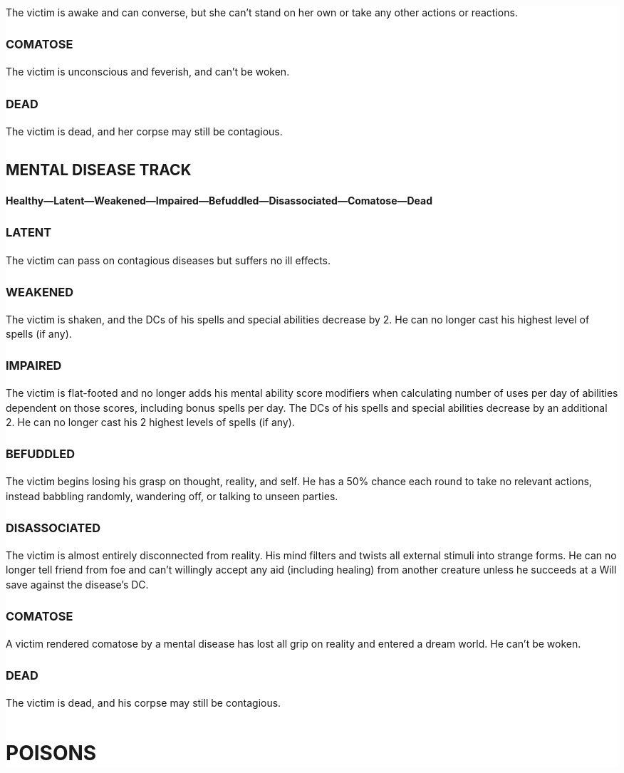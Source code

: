 The victim is awake and can converse, but she can’t stand on her own or take any other actions or reactions.

### COMATOSE

The victim is unconscious and feverish, and can’t be woken.

### DEAD

The victim is dead, and her corpse may still be contagious.

## MENTAL DISEASE TRACK

**Healthy—Latent—Weakened—Impaired—Befuddled—Disassociated—Comatose—Dead**

### LATENT

The victim can pass on contagious diseases but suffers no ill effects.

### WEAKENED

The victim is shaken, and the DCs of his spells and special abilities decrease by 2. He can no longer cast his highest level of spells (if any).

### IMPAIRED

The victim is flat-footed and no longer adds his mental ability score modifiers when calculating number of uses per day of abilities dependent on those scores, including bonus spells per day. The DCs of his spells and special abilities decrease by an additional 2. He can no longer cast his 2 highest levels of spells (if any).

### BEFUDDLED

The victim begins losing his grasp on thought, reality, and self. He has a 50% chance each round to take no relevant actions, instead babbling randomly, wandering off, or talking to unseen parties.

### DISASSOCIATED

The victim is almost entirely disconnected from reality. His mind filters and twists all external stimuli into strange forms. He can no longer tell friend from foe and can’t willingly accept any aid (including healing) from another creature unless he succeeds at a Will save against the disease’s DC.

### COMATOSE

A victim rendered comatose by a mental disease has lost all grip on reality and entered a dream world. He can’t be woken.

### DEAD

The victim is dead, and his corpse may still be contagious.  

# POISONS
